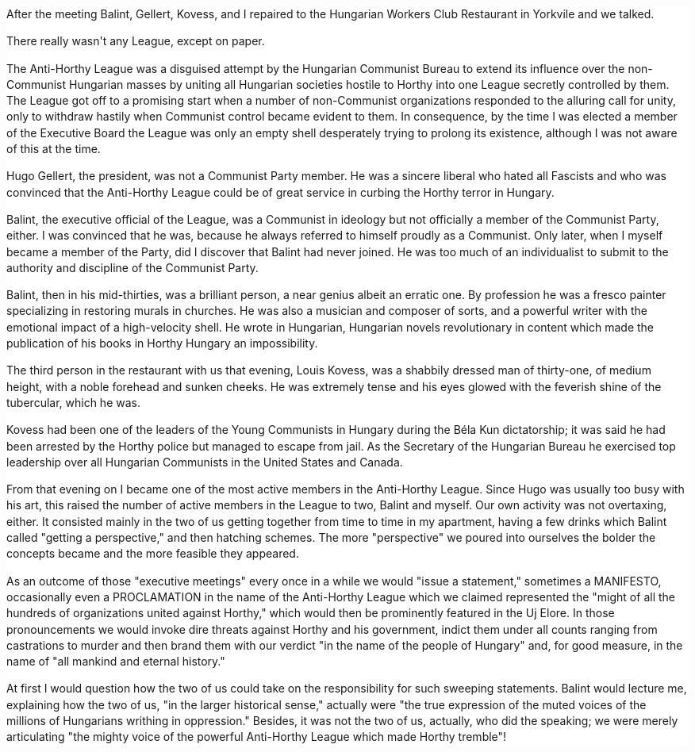 After the meeting Balint, Gellert, Kovess, and I repaired to the Hungarian Workers Club Restaurant in Yorkvile and we talked.

There really wasn't any League, except on paper.

The Anti-Horthy League was a disguised attempt by the Hungarian Communist Bureau to extend its influence over the non-Communist Hungarian masses by uniting all Hungarian societies hostile to Horthy into one League secretly controlled by them. The League got off to a promising start when a number of non-Communist organizations responded to the alluring call for unity, only to withdraw hastily when Communist control became evident to them. In consequence, by the time I was elected a member of the Executive Board the League was only an empty shell desperately trying to prolong its existence, although I was not aware of this at the time.

Hugo Gellert, the president, was not a Communist Party member. He was a sincere liberal who hated all Fascists and who was convinced that the Anti-Horthy League could be of great service in curbing the Horthy terror in Hungary.

Balint, the executive official of the League, was a Communist in ideology but not officially a member of the Communist Party, either. I was convinced that he was, because he always referred to himself proudly as a Communist. Only later, when I myself became a member of the Party, did I discover that Balint had never joined. He was too much of an individualist to submit to the authority and discipline of the Communist Party.

Balint, then in his mid-thirties, was a brilliant person, a near genius albeit an erratic one. By profession he was a fresco painter specializing in restoring murals in churches. He was also a musician and composer of sorts, and a powerful writer with the emotional impact of a high-velocity shell. He wrote in Hungarian, Hungarian novels revolutionary in content which made the publication of his books in Horthy Hungary an impossibility.

The third person in the restaurant with us that evening, Louis Kovess, was a shabbily dressed man of thirty-one, of medium height, with a noble forehead and sunken cheeks. He was extremely tense and his eyes glowed with the feverish shine of the tubercular, which he was.

Kovess had been one of the leaders of the Young Communists in Hungary during the Béla Kun dictatorship; it was said he had been arrested by the Horthy police but managed to escape from jail. As the Secretary of the Hungarian Bureau he exercised top leadership over all Hungarian Communists in the United States and Canada.

From that evening on I became one of the most active members in the Anti-Horthy League. Since Hugo was usually too busy with his art, this raised the number of active members in the League to two, Balint and myself. Our own activity was not overtaxing, either. It consisted mainly in the two of us getting together from time to time in my apartment, having a few drinks which Balint called "getting a perspective," and then hatching schemes. The more "perspective" we poured into ourselves the bolder the concepts became and the more feasible they appeared.

As an outcome of those "executive meetings" every once in a while we would "issue a statement," sometimes a MANIFESTO, occasionally even a PROCLAMATION in the name of the Anti-Horthy League which we claimed represented the "might of all the hundreds of organizations united against Horthy," which would then be prominently featured in the Uj Elore. In those pronouncements we would invoke dire threats against Horthy and his government, indict them under all counts ranging from castrations to murder and then brand them with our verdict "in the name of the people of Hungary" and, for good measure, in the name of "all mankind and eternal history."

At first I would question how the two of us could take on the responsibility for such sweeping statements. Balint would lecture me, explaining how the two of us, "in the larger historical sense," actually were "the true expression of the muted voices of the millions of Hungarians writhing in oppression." Besides, it was not the two of us, actually, who did the speaking; we were merely articulating "the mighty voice of the powerful Anti-Horthy League which made Horthy tremble"!
